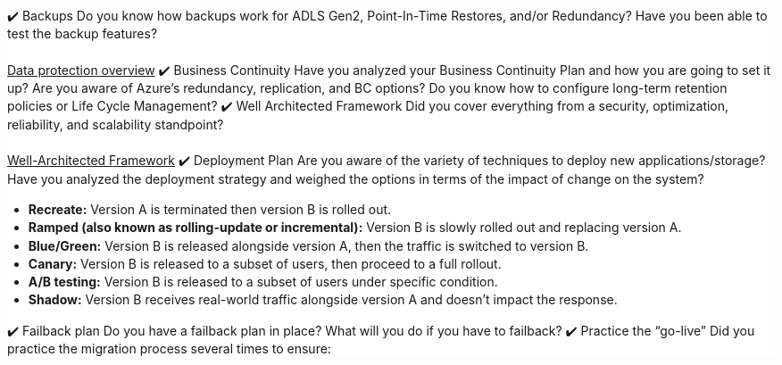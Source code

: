  </tr>
<tr>
    <td style="vertical-align: top;">✔️</td>
    <td style="vertical-align: top;">Backups</td>
    <td>Do you know how backups work for ADLS Gen2, Point-In-Time Restores, and/or Redundancy? Have you been able to test the backup features? 
    <br /><br />
    <a href="https://docs.microsoft.com/en-us/azure/storage/blobs/data-protection-overview" target="_blank">Data protection overview</a>
</td>
 </tr>
<tr>
    <td style="vertical-align: top;">✔️</td>
    <td style="vertical-align: top;">Business Continuity</td>
    <td>Have you analyzed your Business Continuity Plan and how you are going to set it up? Are you aware of Azure’s redundancy, replication, and BC options? Do you know how to configure long-term retention policies or Life Cycle Management?</td>
 </tr>
<tr>
    <td style="vertical-align: top;">✔️</td>
    <td style="vertical-align: top;">Well Architected Framework</td>
    <td>
     Did you cover everything from a security, optimization, reliability, and scalability standpoint?
     <br /><br />
     <a href="https://docs.microsoft.com/en-us/azure/architecture/framework/" target="_blank">Well-Architected Framework</a>
   </td>
 </tr>
<tr>
    <td style="vertical-align: top;">✔️</td>
    <td style="vertical-align: top;">Deployment Plan</td>
    <td>
Are you aware of the variety of techniques to deploy new applications/storage? Have you analyzed the deployment strategy and weighed the options in terms of the impact of change on the system?

* <b>Recreate:</b> Version A is terminated then version B is rolled out.<br/>
* <b>Ramped (also known as rolling-update or incremental):</b> Version B is slowly rolled out and replacing version A.
* <b>Blue/Green:</b> Version B is released alongside version A, then the traffic is switched to version B.
* <b>Canary:</b> Version B is released to a subset of users, then proceed to a full rollout.
* <b>A/B testing:</b> Version B is released to a subset of users under specific condition.
* <b>Shadow:</b> Version B receives real-world traffic alongside version A and doesn’t impact the response.
   </td>
 </tr>
 <tr>
    <td style="vertical-align: top;">✔️</td>
    <td style="vertical-align: top;">Failback plan</td>
    <td>Do you have a failback plan in place? What will you do if you have to failback?</td>
 </tr>
 <tr>
    <td style="vertical-align: top;">✔️</td>
    <td style="vertical-align: top;">Practice the “go-live”</td>
    <td>
Did you practice the migration process several times to ensure:

